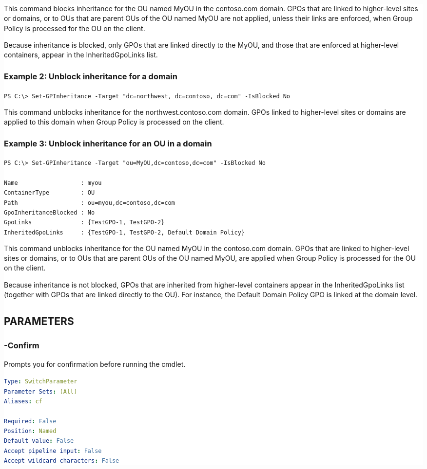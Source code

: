 This command blocks inheritance for the OU named MyOU in the contoso.com domain.
GPOs that are linked to higher-level sites or domains, or to OUs that are parent OUs of the OU named MyOU are not applied, unless their links are enforced, when Group Policy is processed for the OU on the client.

Because inheritance is blocked, only GPOs that are linked directly to the MyOU, and those that are enforced at higher-level containers, appear in the InheritedGpoLinks list.

### Example 2: Unblock inheritance for a domain
```
PS C:\> Set-GPInheritance -Target "dc=northwest, dc=contoso, dc=com" -IsBlocked No
```

This command unblocks inheritance for the northwest.contoso.com domain.
GPOs linked to higher-level sites or domains are applied to this domain when Group Policy is processed on the client.

### Example 3: Unblock inheritance for an OU in a domain
```
PS C:\> Set-GPInheritance -Target "ou=MyOU,dc=contoso,dc=com" -IsBlocked No 

Name                  : myou 
ContainerType         : OU 
Path                  : ou=myou,dc=contoso,dc=com 
GpoInheritanceBlocked : No 
GpoLinks              : {TestGPO-1, TestGPO-2} 
InheritedGpoLinks     : {TestGPO-1, TestGPO-2, Default Domain Policy}
```

This command unblocks inheritance for the OU named MyOU in the contoso.com domain.
GPOs that are linked to higher-level sites or domains, or to OUs that are parent OUs of the OU named MyOU, are applied when Group Policy is processed for the OU on the client.

Because inheritance is not blocked, GPOs that are inherited from higher-level containers appear in the InheritedGpoLinks list (together with GPOs that are linked directly to the OU).
For instance, the Default Domain Policy GPO is linked at the domain level.

## PARAMETERS

### -Confirm
Prompts you for confirmation before running the cmdlet.

```yaml
Type: SwitchParameter
Parameter Sets: (All)
Aliases: cf

Required: False
Position: Named
Default value: False
Accept pipeline input: False
Accept wildcard characters: False
```
